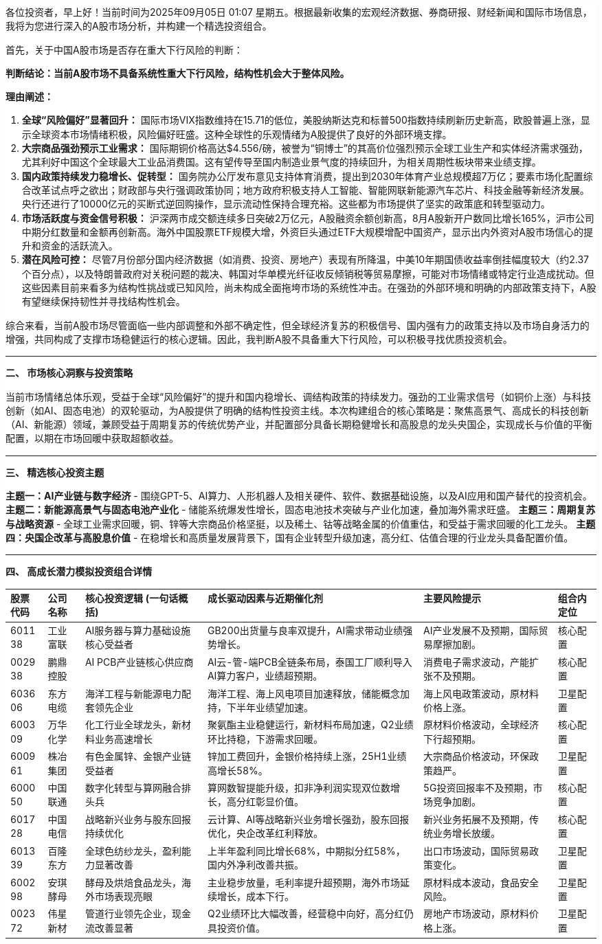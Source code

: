 各位投资者，早上好！当前时间为2025年09月05日 01:07 星期五。根据最新收集的宏观经济数据、券商研报、财经新闻和国际市场信息，我将为您进行深入的A股市场分析，并构建一个精选投资组合。

首先，关于中国A股市场是否存在重大下行风险的判断：

**判断结论：当前A股市场不具备系统性重大下行风险，结构性机会大于整体风险。**

**理由阐述：**

1.  **全球“风险偏好”显著回升：** 国际市场VIX指数维持在15.71的低位，美股纳斯达克和标普500指数持续刷新历史新高，欧股普遍上涨，显示全球资本市场情绪积极，风险偏好旺盛。这种全球性的乐观情绪为A股提供了良好的外部环境支撑。
2.  **大宗商品强劲预示工业需求：** 国际期铜价格高达$4.556/磅，被誉为“铜博士”的其高价位强烈预示全球工业生产和实体经济需求强劲，尤其利好中国这个全球最大工业品消费国。这有望传导至国内制造业景气度的持续回升，为相关周期性板块带来业绩支撑。
3.  **国内政策持续发力稳增长、促转型：** 国务院办公厅发布意见支持体育消费，提出到2030年体育产业总规模超7万亿；要素市场化配置综合改革试点呼之欲出；财政部与央行强调政策协同；地方政府积极支持人工智能、智能网联新能源汽车芯片、科技金融等新经济发展。央行还进行了10000亿元的买断式逆回购操作，显示流动性保持合理充裕。这些都为市场提供了坚实的政策底和转型驱动力。
4.  **市场活跃度与资金信号积极：** 沪深两市成交额连续多日突破2万亿元，A股融资余额创新高，8月A股新开户数同比增长165%，沪市公司中期分红数量和金额再创新高。海外中国股票ETF规模大增，外资巨头通过ETF大规模增配中国资产，显示出内外资对A股市场信心的提升和资金的活跃流入。
5.  **潜在风险可控：** 尽管7月份部分国内经济数据（如消费、投资、房地产）表现有所降温，中美10年期国债收益率倒挂幅度较大（约2.37个百分点），以及特朗普政府对关税问题的裁决、韩国对华单模光纤征收反倾销税等贸易摩擦，可能对市场情绪或特定行业造成扰动。但这些因素目前来看多为结构性挑战或已知风险，尚未构成全面拖垮市场的系统性冲击。在强劲的外部环境和明确的内部政策支持下，A股有望继续保持韧性并寻找结构性机会。

综合来看，当前A股市场尽管面临一些内部调整和外部不确定性，但全球经济复苏的积极信号、国内强有力的政策支持以及市场自身活力的增强，共同构成了支撑市场稳健运行的核心逻辑。因此，我判断A股不具备重大下行风险，可以积极寻找优质投资机会。

---

**二、 市场核心洞察与投资策略**

当前市场情绪总体乐观，受益于全球“风险偏好”的提升和国内稳增长、调结构政策的持续发力。强劲的工业需求信号（如铜价上涨）与科技创新（如AI、固态电池）的双轮驱动，为A股提供了明确的结构性投资主线。本次构建组合的核心策略是：聚焦高景气、高成长的科技创新（AI、新能源）领域，兼顾受益于周期复苏的传统优势产业，并配置部分具备长期稳健增长和高股息的龙头央国企，实现成长与价值的平衡配置，以期在市场回暖中获取超额收益。

---

**三、 精选核心投资主题**

**主题一：AI产业链与数字经济** - 围绕GPT-5、AI算力、人形机器人及相关硬件、软件、数据基础设施，以及AI应用和国产替代的投资机会。
**主题二：新能源高景气与固态电池产业化** - 储能系统爆发性增长，固态电池技术突破与产业化加速，叠加海外需求旺盛。
**主题三：周期复苏与战略资源** - 全球工业需求回暖，铜、锌等大宗商品价格坚挺，以及稀土、钴等战略金属的价值重估，和受益于需求回暖的化工龙头。
**主题四：央国企改革与高股息价值** - 在稳增长和高质量发展背景下，国有企业转型升级加速，高分红、估值合理的行业龙头具备配置价值。

---

**四、 高成长潜力模拟投资组合详情**

| 股票代码 | 公司名称 | 核心投资逻辑 (一句话概括) | 成长驱动因素与近期催化剂 | 主要风险提示 | 组合内定位 |
| :--- | :--- | :--- | :--- | :--- | :--- |
| 601138 | 工业富联 | AI服务器与算力基础设施核心受益者 | GB200出货量与良率双提升，AI需求带动业绩强势增长。 | AI产业发展不及预期，国际贸易摩擦加剧。 | 核心配置 |
| 002938 | 鹏鼎控股 | AI PCB产业链核心供应商 | AI云-管-端PCB全链条布局，泰国工厂顺利导入AI算力客户，业绩超预期。 | 消费电子需求波动，产能扩张不及预期。 | 核心配置 |
| 603606 | 东方电缆 | 海洋工程与新能源电力配套领先企业 | 海洋工程、海上风电项目加速释放，储能概念加持，下半年业绩望加速。 | 海上风电政策波动，原材料价格上涨。 | 卫星配置 |
| 600309 | 万华化学 | 化工行业全球龙头，新材料业务高速增长 | 聚氨酯主业稳健运行，新材料布局加速，Q2业绩环比持稳，下游需求回暖。 | 原材料价格波动，全球经济下行超预期。 | 核心配置 |
| 600961 | 株冶集团 | 有色金属锌、金银产业链受益者 | 锌加工费回升，金银价格持续上涨，25H1业绩高增长58%。 | 大宗商品价格波动，环保政策趋严。 | 卫星配置 |
| 600050 | 中国联通 | 数字化转型与算网融合排头兵 | 算网数智提能升级，扣非净利润实现双位数增长，高分红彰显价值。 | 5G投资回报率不及预期，市场竞争加剧。 | 核心配置 |
| 601728 | 中国电信 | 战略新兴业务与股东回报持续优化 | 云计算、AI等战略新兴业务增长强劲，股东回报优化，央企改革红利释放。 | 新兴业务拓展不及预期，传统业务增长放缓。 | 核心配置 |
| 601339 | 百隆东方 | 全球色纺纱龙头，盈利能力显著改善 | 上半年盈利同比增长68%，中期拟分红58%，国内外净利改善共振。 | 出口市场波动，国际贸易政策变化。 | 卫星配置 |
| 600298 | 安琪酵母 | 酵母及烘焙食品龙头，海外市场表现亮眼 | 主业稳步放量，毛利率提升超预期，海外市场延续增长，成本下行。 | 原材料成本波动，食品安全风险。 | 卫星配置 |
| 002372 | 伟星新材 | 管道行业领先企业，现金流改善显著 | Q2业绩环比大幅改善，经营稳中向好，高分红仍具投资价值。 | 房地产市场波动，原材料价格上涨。 | 卫星配置 |
